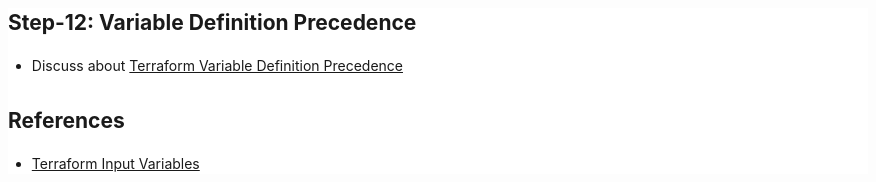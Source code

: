 ## Step-12: Variable Definition Precedence
- Discuss about [Terraform Variable Definition Precedence](https://www.terraform.io/docs/language/values/variables.html#variable-definition-precedence)


## References
- [Terraform Input Variables](https://www.terraform.io/docs/language/values/variables.html)



